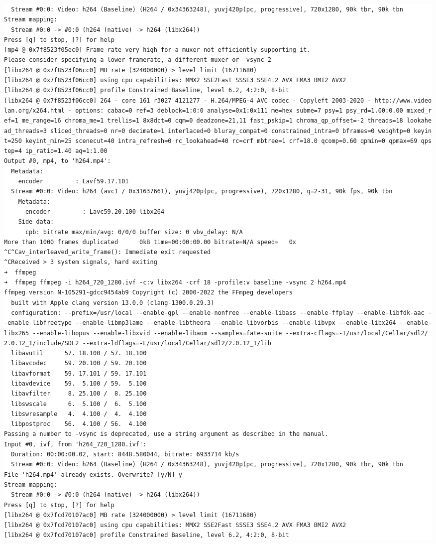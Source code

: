 ~~~
  Stream #0:0: Video: h264 (Baseline) (H264 / 0x34363248), yuvj420p(pc, progressive), 720x1280, 90k tbr, 90k tbn
Stream mapping:
  Stream #0:0 -> #0:0 (h264 (native) -> h264 (libx264))
Press [q] to stop, [?] for help
[mp4 @ 0x7f8523f05ec0] Frame rate very high for a muxer not efficiently supporting it.
Please consider specifying a lower framerate, a different muxer or -vsync 2
[libx264 @ 0x7f8523f06cc0] MB rate (324000000) > level limit (16711680)
[libx264 @ 0x7f8523f06cc0] using cpu capabilities: MMX2 SSE2Fast SSSE3 SSE4.2 AVX FMA3 BMI2 AVX2
[libx264 @ 0x7f8523f06cc0] profile Constrained Baseline, level 6.2, 4:2:0, 8-bit
[libx264 @ 0x7f8523f06cc0] 264 - core 161 r3027 4121277 - H.264/MPEG-4 AVC codec - Copyleft 2003-2020 - http://www.videolan.org/x264.html - options: cabac=0 ref=3 deblock=1:0:0 analyse=0x1:0x111 me=hex subme=7 psy=1 psy_rd=1.00:0.00 mixed_ref=1 me_range=16 chroma_me=1 trellis=1 8x8dct=0 cqm=0 deadzone=21,11 fast_pskip=1 chroma_qp_offset=-2 threads=18 lookahead_threads=3 sliced_threads=0 nr=0 decimate=1 interlaced=0 bluray_compat=0 constrained_intra=0 bframes=0 weightp=0 keyint=250 keyint_min=25 scenecut=40 intra_refresh=0 rc_lookahead=40 rc=crf mbtree=1 crf=18.0 qcomp=0.60 qpmin=0 qpmax=69 qpstep=4 ip_ratio=1.40 aq=1:1.00
Output #0, mp4, to 'h264.mp4':
  Metadata:
    encoder         : Lavf59.17.101
  Stream #0:0: Video: h264 (avc1 / 0x31637661), yuvj420p(pc, progressive), 720x1280, q=2-31, 90k fps, 90k tbn
    Metadata:
      encoder         : Lavc59.20.100 libx264
    Side data:
      cpb: bitrate max/min/avg: 0/0/0 buffer size: 0 vbv_delay: N/A
More than 1000 frames duplicated      0kB time=00:00:00.00 bitrate=N/A speed=   0x
^C^Cav_interleaved_write_frame(): Immediate exit requested
^CReceived > 3 system signals, hard exiting
➜  ffmpeg
➜  ffmpeg ffmpeg -i h264_720_1280.ivf -c:v libx264 -crf 18 -profile:v baseline -vsync 2 h264.mp4
ffmpeg version N-105291-gdcc9454ab9 Copyright (c) 2000-2022 the FFmpeg developers
  built with Apple clang version 13.0.0 (clang-1300.0.29.3)
  configuration: --prefix=/usr/local --enable-gpl --enable-nonfree --enable-libass --enable-ffplay --enable-libfdk-aac --enable-libfreetype --enable-libmp3lame --enable-libtheora --enable-libvorbis --enable-libvpx --enable-libx264 --enable-libx265 --enable-libopus --enable-libxvid --enable-libaom --samples=fate-suite --extra-cflags=-I/usr/local/Cellar/sdl2/2.0.12_1/include/SDL2 --extra-ldflags=-L/usr/local/Cellar/sdl2/2.0.12_1/lib
  libavutil      57. 18.100 / 57. 18.100
  libavcodec     59. 20.100 / 59. 20.100
  libavformat    59. 17.101 / 59. 17.101
  libavdevice    59.  5.100 / 59.  5.100
  libavfilter     8. 25.100 /  8. 25.100
  libswscale      6.  5.100 /  6.  5.100
  libswresample   4.  4.100 /  4.  4.100
  libpostproc    56.  4.100 / 56.  4.100
Passing a number to -vsync is deprecated, use a string argument as described in the manual.
Input #0, ivf, from 'h264_720_1280.ivf':
  Duration: 00:00:00.02, start: 8448.580044, bitrate: 6933714 kb/s
  Stream #0:0: Video: h264 (Baseline) (H264 / 0x34363248), yuvj420p(pc, progressive), 720x1280, 90k tbr, 90k tbn
File 'h264.mp4' already exists. Overwrite? [y/N] y
Stream mapping:
  Stream #0:0 -> #0:0 (h264 (native) -> h264 (libx264))
Press [q] to stop, [?] for help
[libx264 @ 0x7fcd70107ac0] MB rate (324000000) > level limit (16711680)
[libx264 @ 0x7fcd70107ac0] using cpu capabilities: MMX2 SSE2Fast SSSE3 SSE4.2 AVX FMA3 BMI2 AVX2
[libx264 @ 0x7fcd70107ac0] profile Constrained Baseline, level 6.2, 4:2:0, 8-bit
~~~

[ffmpeg-filters-overlay]: https://ffmpeg.org/ffmpeg-filters.html#overlay-1
[create_mosaic_out_several_input_videos]: https://trac.ffmpeg.org/wiki/Create%20a%20mosaic%20out%20of%20several%20input%20videos
[Lossless H.264]: https://trac.ffmpeg.org/wiki/Encode/H.264
